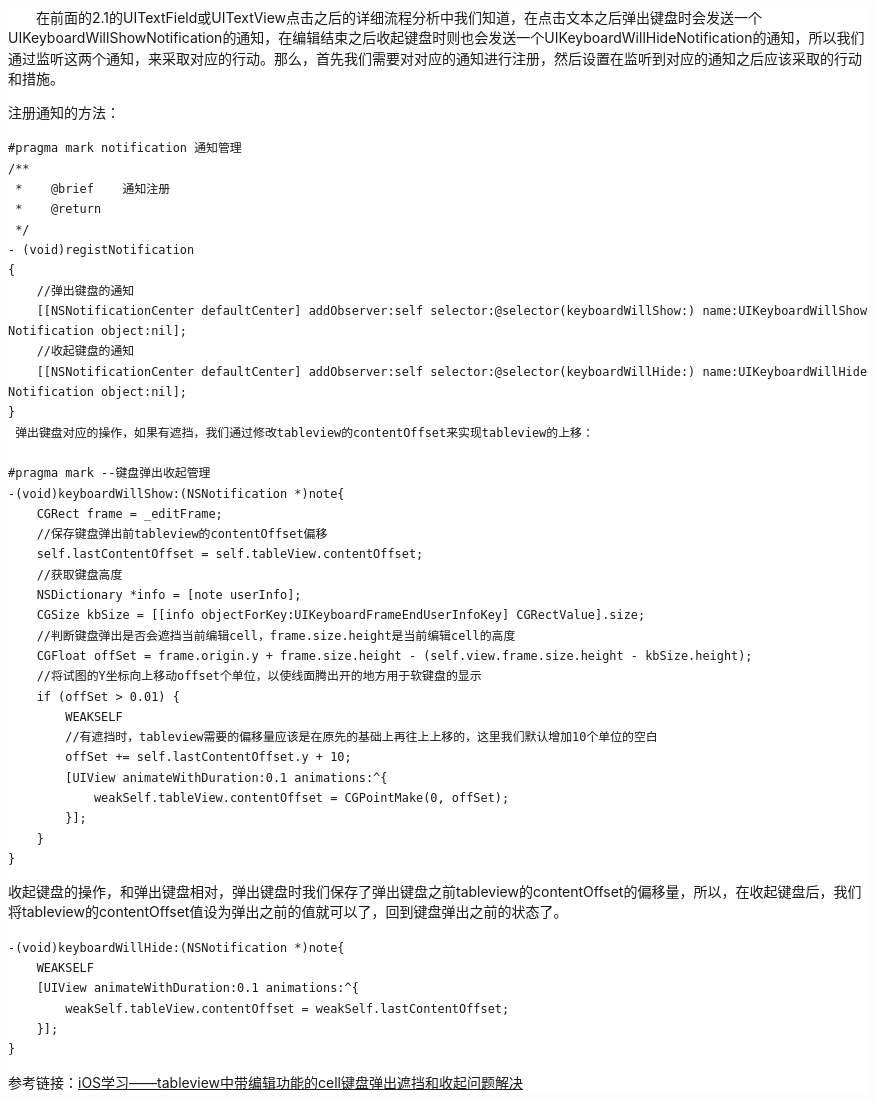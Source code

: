 　　在前面的2.1的UITextField或UITextView点击之后的详细流程分析中我们知道，在点击文本之后弹出键盘时会发送一个UIKeyboardWillShowNotification的通知，在编辑结束之后收起键盘时则也会发送一个UIKeyboardWillHideNotification的通知，所以我们通过监听这两个通知，来采取对应的行动。那么，首先我们需要对对应的通知进行注册，然后设置在监听到对应的通知之后应该采取的行动和措施。

注册通知的方法：

```
#pragma mark notification 通知管理
/**
 *    @brief    通知注册
 *    @return
 */
- (void)registNotification
{
    //弹出键盘的通知
    [[NSNotificationCenter defaultCenter] addObserver:self selector:@selector(keyboardWillShow:) name:UIKeyboardWillShowNotification object:nil];
    //收起键盘的通知
    [[NSNotificationCenter defaultCenter] addObserver:self selector:@selector(keyboardWillHide:) name:UIKeyboardWillHideNotification object:nil];
}
 弹出键盘对应的操作，如果有遮挡，我们通过修改tableview的contentOffset来实现tableview的上移：

#pragma mark --键盘弹出收起管理
-(void)keyboardWillShow:(NSNotification *)note{
    CGRect frame = _editFrame;
    //保存键盘弹出前tableview的contentOffset偏移
    self.lastContentOffset = self.tableView.contentOffset;
    //获取键盘高度
    NSDictionary *info = [note userInfo];
    CGSize kbSize = [[info objectForKey:UIKeyboardFrameEndUserInfoKey] CGRectValue].size;
    //判断键盘弹出是否会遮挡当前编辑cell，frame.size.height是当前编辑cell的高度
    CGFloat offSet = frame.origin.y + frame.size.height - (self.view.frame.size.height - kbSize.height);
    //将试图的Y坐标向上移动offset个单位，以使线面腾出开的地方用于软键盘的显示
    if (offSet > 0.01) {
        WEAKSELF
        //有遮挡时，tableview需要的偏移量应该是在原先的基础上再往上上移的，这里我们默认增加10个单位的空白
        offSet += self.lastContentOffset.y + 10;
        [UIView animateWithDuration:0.1 animations:^{
            weakSelf.tableView.contentOffset = CGPointMake(0, offSet);
        }];
    }
}

```

收起键盘的操作，和弹出键盘相对，弹出键盘时我们保存了弹出键盘之前tableview的contentOffset的偏移量，所以，在收起键盘后，我们将tableview的contentOffset值设为弹出之前的值就可以了，回到键盘弹出之前的状态了。

```
-(void)keyboardWillHide:(NSNotification *)note{
    WEAKSELF
    [UIView animateWithDuration:0.1 animations:^{
        weakSelf.tableView.contentOffset = weakSelf.lastContentOffset;
    }];
}
```

参考链接：[iOS学习——tableview中带编辑功能的cell键盘弹出遮挡和收起问题解决](https://cloud.tencent.com/developer/article/1084561)

